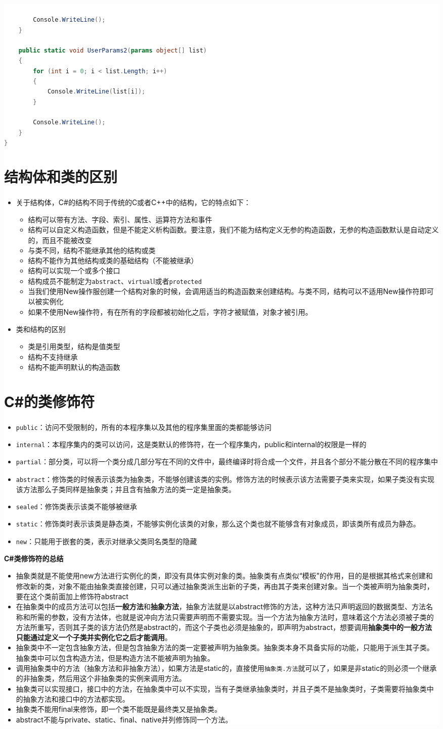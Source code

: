 ```C#

        Console.WriteLine();
    }

    public static void UserParams2(params object[] list)
    {
        for (int i = 0; i < list.Length; i++)
        {
            Console.WriteLine(list[i]);
        }

        Console.WriteLine();
    }
}
```

# 结构体和类的区别

- 关于结构体，C#的结构不同于传统的C或者C++中的结构，它的特点如下：
  - 结构可以带有方法、字段、索引、属性、运算符方法和事件
  - 结构可以自定义构造函数，但是不能定义析构函数。要注意，我们不能为结构定义无参的构造函数，无参的构造函数默认是自动定义的，而且不能被改变
  - 与类不同，结构不能继承其他的结构或类
  - 结构不能作为其他结构或类的基础结构（不能被继承）
  - 结构可以实现一个或多个接口
  - 结构成员不能制定为`abstract`、`virtual`l或者`protected`
  - 当我们使用New操作服创建一个结构对象的时候，会调用适当的构造函数来创建结构。与类不同，结构可以不适用New操作符即可以被实例化
  - 如果不使用New操作符，有在所有的字段都被初始化之后，字符才被赋值，对象才被引用。

- 类和结构的区别
  - 类是引用类型，结构是值类型
  - 结构不支持继承
  - 结构不能声明默认的构造函数

# C#的类修饰符

- `public`：访问不受限制的，所有的本程序集以及其他的程序集里面的类都能够访问
- `internal`：本程序集内的类可以访问，这是类默认的修饰符，在一个程序集内，public和internal的权限是一样的
- `partial`：部分类，可以将一个类分成几部分写在不同的文件中，最终编译时将合成一个文件，并且各个部分不能分散在不同的程序集中
- `abstract`：修饰类的时候表示该类为抽象类，不能够创建该类的实例。修饰方法的时候表示该方法需要子类来实现，如果子类没有实现该方法那么子类同样是抽象类；并且含有抽象方法的类一定是抽象类。
- `sealed`：修饰类表示该类不能够被继承
- `static`：修饰类时表示该类是静态类，不能够实例化该类的对象，那么这个类也就不能够含有对象成员，即该类所有成员为静态。

- `new`：只能用于嵌套的类，表示对继承父类同名类型的隐藏

**C#类修饰符的总结**

- 抽象类就是不能使用new方法进行实例化的类，即没有具体实例对象的类。抽象类有点类似“模板”的作用，目的是根据其格式来创建和修改新的类，对象不能由抽象类直接创建，只可以通过抽象类派生出新的子类，再由其子类来创建对象。当一个类被声明为抽象类时，要在这个类前面加上修饰符abstract
- 在抽象类中的成员方法可以包括**一般方法**和**抽象方法**，抽象方法就是以abstract修饰的方法，这种方法只声明返回的数据类型、方法名称和所需的参数，没有方法体，也就是说冲向方法只需要声明而不需要实现。当一个方法为抽象方法时，意味着这个方法必须被子类的方法所重写，否则其子类的该方法仍然是abstract的，而这个子类也必须是抽象的，即声明为abstract，想要调用**抽象类中的一般方法只能通过定义一个子类并实例化它之后才能调用**。
- 抽象类中不一定包含抽象方法，但是包含抽象方法的类一定要被声明为抽象类。抽象类本身不具备实际的功能，只能用于派生其子类。抽象类中可以包含构造方法，但是构造方法不能被声明为抽象。
- 调用抽象类中的方法（抽象方法和非抽象方法），如果方法是static的，直接使用`抽象类.方法`就可以了，如果是非static的则必须一个继承的非抽象类，然后用这个非抽象类的实例来调用方法。
- 抽象类可以实现接口，接口中的方法，在抽象类中可以不实现，当有子类继承抽象类时，并且子类不是抽象类时，子类需要将抽象类中的抽象方法和接口中的方法都实现。
- 抽象类不能用final来修饰，即一个类不能既是最终类又是抽象类。
- abstract不能与private、static、final、native并列修饰同一个方法。
